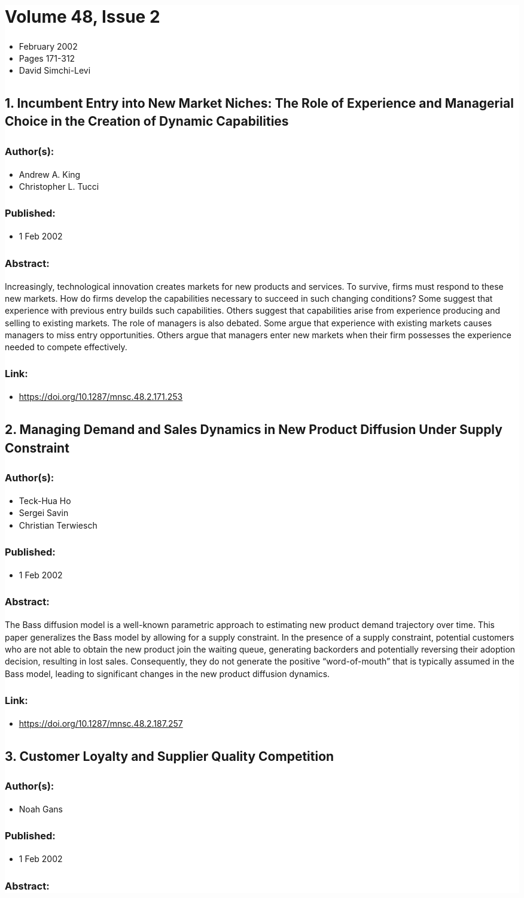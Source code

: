 # Volume 48, Issue 2
- February 2002
- Pages 171-312
- David Simchi-Levi

## 1. Incumbent Entry into New Market Niches: The Role of Experience and Managerial Choice in the Creation of Dynamic Capabilities
### Author(s):
- Andrew A. King
- Christopher L. Tucci
### Published:
- 1 Feb 2002
### Abstract:
Increasingly, technological innovation creates markets for new products and services. To survive, firms must respond to these new markets. How do firms develop the capabilities necessary to succeed in such changing conditions? Some suggest that experience with previous entry builds such capabilities. Others suggest that capabilities arise from experience producing and selling to existing markets. The role of managers is also debated. Some argue that experience with existing markets causes managers to miss entry opportunities. Others argue that managers enter new markets when their firm possesses the experience needed to compete effectively.
### Link:
- https://doi.org/10.1287/mnsc.48.2.171.253

## 2. Managing Demand and Sales Dynamics in New Product Diffusion Under Supply Constraint
### Author(s):
- Teck-Hua Ho
- Sergei Savin
- Christian Terwiesch
### Published:
- 1 Feb 2002
### Abstract:
The Bass diffusion model is a well-known parametric approach to estimating new product demand trajectory over time. This paper generalizes the Bass model by allowing for a supply constraint. In the presence of a supply constraint, potential customers who are not able to obtain the new product join the waiting queue, generating backorders and potentially reversing their adoption decision, resulting in lost sales. Consequently, they do not generate the positive “word-of-mouth” that is typically assumed in the Bass model, leading to significant changes in the new product diffusion dynamics.
### Link:
- https://doi.org/10.1287/mnsc.48.2.187.257

## 3. Customer Loyalty and Supplier Quality Competition
### Author(s):
- Noah Gans
### Published:
- 1 Feb 2002
### Abstract: